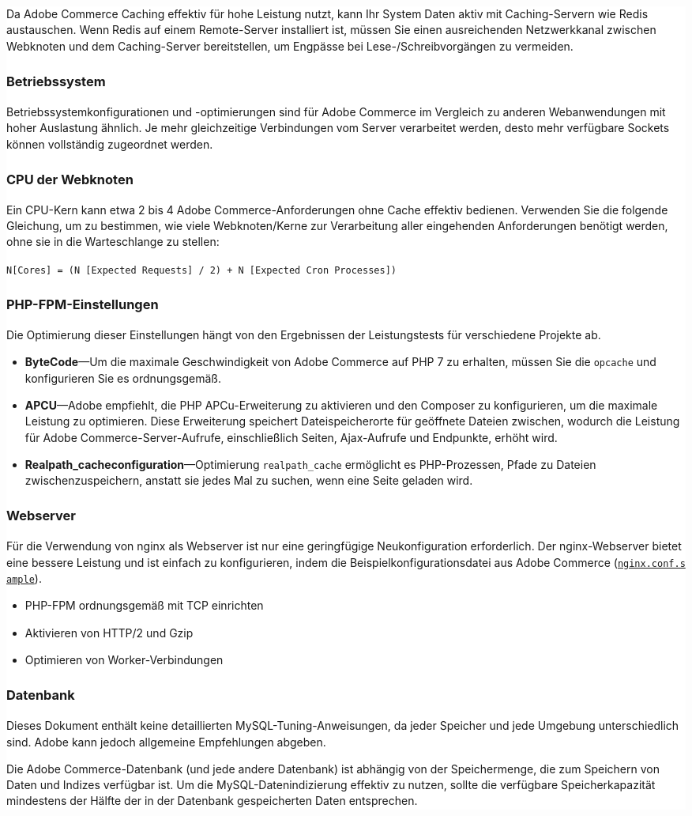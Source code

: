 Da Adobe Commerce Caching effektiv für hohe Leistung nutzt, kann Ihr System Daten aktiv mit Caching-Servern wie Redis austauschen. Wenn Redis auf einem Remote-Server installiert ist, müssen Sie einen ausreichenden Netzwerkkanal zwischen Webknoten und dem Caching-Server bereitstellen, um Engpässe bei Lese-/Schreibvorgängen zu vermeiden.

### Betriebssystem

Betriebssystemkonfigurationen und -optimierungen sind für Adobe Commerce im Vergleich zu anderen Webanwendungen mit hoher Auslastung ähnlich. Je mehr gleichzeitige Verbindungen vom Server verarbeitet werden, desto mehr verfügbare Sockets können vollständig zugeordnet werden.

### CPU der Webknoten

Ein CPU-Kern kann etwa 2 bis 4 Adobe Commerce-Anforderungen ohne Cache effektiv bedienen. Verwenden Sie die folgende Gleichung, um zu bestimmen, wie viele Webknoten/Kerne zur Verarbeitung aller eingehenden Anforderungen benötigt werden, ohne sie in die Warteschlange zu stellen:

```
N[Cores] = (N [Expected Requests] / 2) + N [Expected Cron Processes])
```

### PHP-FPM-Einstellungen

Die Optimierung dieser Einstellungen hängt von den Ergebnissen der Leistungstests für verschiedene Projekte ab.

- **ByteCode**—Um die maximale Geschwindigkeit von Adobe Commerce auf PHP 7 zu erhalten, müssen Sie die `opcache` und konfigurieren Sie es ordnungsgemäß.

- **APCU**—Adobe empfiehlt, die PHP APCu-Erweiterung zu aktivieren und den Composer zu konfigurieren, um die maximale Leistung zu optimieren. Diese Erweiterung speichert Dateispeicherorte für geöffnete Dateien zwischen, wodurch die Leistung für Adobe Commerce-Server-Aufrufe, einschließlich Seiten, Ajax-Aufrufe und Endpunkte, erhöht wird.

- **Realpath_cacheconfiguration**—Optimierung `realpath_cache` ermöglicht es PHP-Prozessen, Pfade zu Dateien zwischenzuspeichern, anstatt sie jedes Mal zu suchen, wenn eine Seite geladen wird.

### Webserver

Für die Verwendung von nginx als Webserver ist nur eine geringfügige Neukonfiguration erforderlich. Der nginx-Webserver bietet eine bessere Leistung und ist einfach zu konfigurieren, indem die Beispielkonfigurationsdatei aus Adobe Commerce ([`nginx.conf.sample`](https://github.com/magento/magento2/blob/2.4/nginx.conf.sample)).

- PHP-FPM ordnungsgemäß mit TCP einrichten

- Aktivieren von HTTP/2 und Gzip

- Optimieren von Worker-Verbindungen

### Datenbank

Dieses Dokument enthält keine detaillierten MySQL-Tuning-Anweisungen, da jeder Speicher und jede Umgebung unterschiedlich sind. Adobe kann jedoch allgemeine Empfehlungen abgeben.

Die Adobe Commerce-Datenbank (und jede andere Datenbank) ist abhängig von der Speichermenge, die zum Speichern von Daten und Indizes verfügbar ist. Um die MySQL-Datenindizierung effektiv zu nutzen, sollte die verfügbare Speicherkapazität mindestens der Hälfte der in der Datenbank gespeicherten Daten entsprechen.
